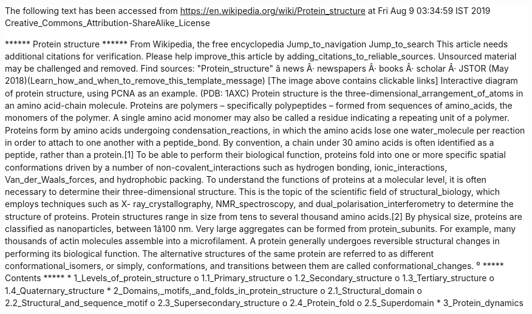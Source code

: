 The following text has been accessed from https://en.wikipedia.org/wiki/Protein_structure at Fri Aug 9 03:34:59 IST 2019
Creative_Commons_Attribution-ShareAlike_License





















****** Protein structure ******
From Wikipedia, the free encyclopedia
Jump_to_navigation Jump_to_search
 This article needs additional citations for verification. Please help improve_this
 article by adding_citations_to_reliable_sources. Unsourced material may be
 challenged and removed.
 Find sources: "Protein_structure" â news Â· newspapers Â· books Â· scholar Â·
 JSTOR (May 2018)(Learn_how_and_when_to_remove_this_template_message)
[The image above contains clickable links]
Interactive diagram of protein structure, using PCNA as an example. (PDB:
1AXC&#x200b;)
Protein structure is the three-dimensional_arrangement_of_atoms in an amino
acid-chain molecule. Proteins are polymers – specifically polypeptides – formed
from sequences of amino_acids, the monomers of the polymer. A single amino acid
monomer may also be called a residue indicating a repeating unit of a polymer.
Proteins form by amino acids undergoing condensation_reactions, in which the
amino acids lose one water_molecule per reaction in order to attach to one
another with a peptide_bond. By convention, a chain under 30 amino acids is
often identified as a peptide, rather than a protein.[1] To be able to perform
their biological function, proteins fold into one or more specific spatial
conformations driven by a number of non-covalent_interactions such as hydrogen
bonding, ionic_interactions, Van_der_Waals_forces, and hydrophobic packing. To
understand the functions of proteins at a molecular level, it is often
necessary to determine their three-dimensional structure. This is the topic of
the scientific field of structural_biology, which employs techniques such as X-
ray_crystallography, NMR_spectroscopy, and dual_polarisation_interferometry to
determine the structure of proteins.
Protein structures range in size from tens to several thousand amino acids.[2]
By physical size, proteins are classified as nanoparticles, between 1â100 nm.
Very large aggregates can be formed from protein_subunits. For example, many
thousands of actin molecules assemble into a microfilament.
A protein generally undergoes reversible structural changes in performing its
biological function. The alternative structures of the same protein are
referred to as different conformational_isomers, or simply, conformations, and
transitions between them are called conformational_changes.
⁰
***** Contents *****
    * 1_Levels_of_protein_structure
          o 1.1_Primary_structure
          o 1.2_Secondary_structure
          o 1.3_Tertiary_structure
          o 1.4_Quaternary_structure
    * 2_Domains,_motifs,_and_folds_in_protein_structure
          o 2.1_Structural_domain
          o 2.2_Structural_and_sequence_motif
          o 2.3_Supersecondary_structure
          o 2.4_Protein_fold
          o 2.5_Superdomain
    * 3_Protein_dynamics